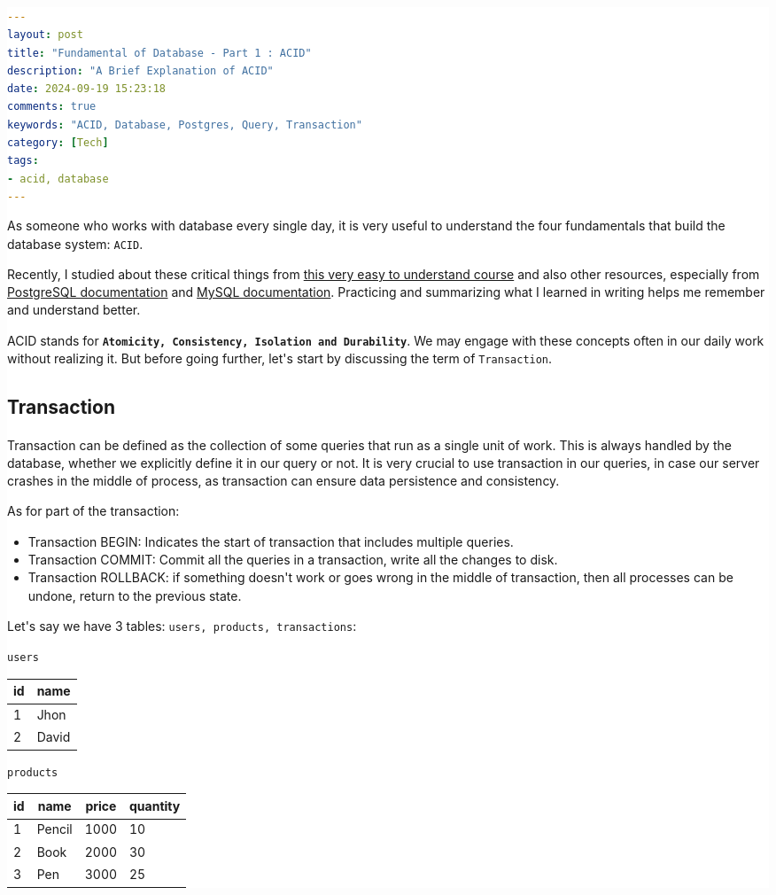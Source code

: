 ```yaml
---
layout: post
title: "Fundamental of Database - Part 1 : ACID"
description: "A Brief Explanation of ACID"
date: 2024-09-19 15:23:18
comments: true
keywords: "ACID, Database, Postgres, Query, Transaction"
category: [Tech]
tags:
- acid, database
---
```


As someone who works with database every single day, it is very useful to understand the four fundamentals that build the database system: `ACID`. 

Recently, I studied about these critical things from  <a href="https://www.udemy.com/course/database-engines-crash-course" target="_top">this very easy to understand course</a> and also other resources, especially from <a href="https://www.postgresql.org/docs/current/" target="_top">PostgreSQL documentation</a> and <a href="https://dev.mysql.com/doc/refman/8.4/en/mysql-acid.html" target="_top">MySQL documentation</a>. Practicing and summarizing what I learned in writing helps me remember and understand better.

ACID stands for __`Atomicity, Consistency, Isolation and Durability`__. We may engage with these concepts often in our daily work without realizing it. But before going further, let's start by discussing the term of `Transaction`.

## Transaction

Transaction can be defined as the collection of some queries that run as a single unit of work. This is always handled by the database, whether we explicitly define it in our query or not. It is very crucial to use transaction in our queries, in case our server crashes in the middle of process, as transaction can ensure data persistence and consistency. 

As for part of the transaction:

- Transaction BEGIN: Indicates the start of transaction that includes multiple queries.
- Transaction COMMIT: Commit all the queries in a transaction, write all the changes to disk.
- Transaction ROLLBACK: if something doesn't work or goes wrong in the middle of transaction, then all processes can be undone, return to the previous state.

Let's say we have 3 tables: `users, products, transactions`:

`users`

|id   	|name   |
|---	|---	|
| 1   	| Jhon 	|
| 2 	| David |

`products`

| id | name   | price | quantity |
|--- |---     |---    |---       |
| 1  | Pencil | 1000  | 10       |
| 2  | Book   | 2000  | 30       |
| 3  | Pen    | 3000  | 25       |
